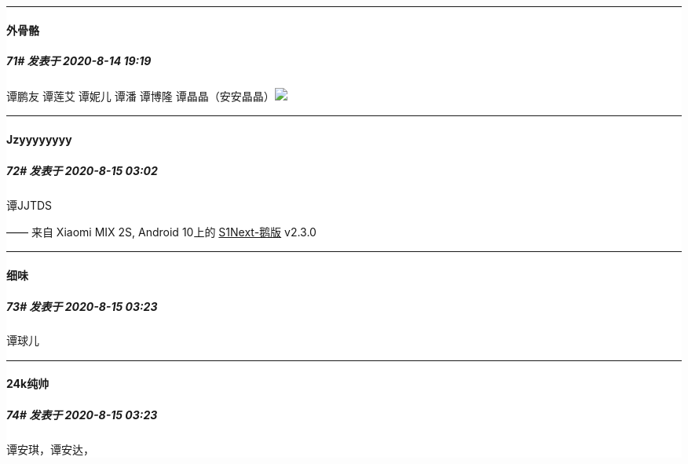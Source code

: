 
*****

####  外骨骼  
##### 71#       发表于 2020-8-14 19:19




谭鹏友
谭莲艾
谭妮儿
谭潘
谭博隆
谭晶晶（安安晶晶）<img src="https://static.saraba1st.com/image/smiley/face2017/078.png" referrerpolicy="no-referrer">







*****

####  Jzyyyyyyyy  
##### 72#       发表于 2020-8-15 03:02




谭JJTDS

—— 来自 Xiaomi MIX 2S, Android 10上的 [S1Next-鹅版](https://github.com/ykrank/S1-Next/releases) v2.3.0







*****

####  细味  
##### 73#       发表于 2020-8-15 03:23




谭球儿







*****

####  24k纯帅  
##### 74#       发表于 2020-8-15 03:23




谭安琪，谭安达，

